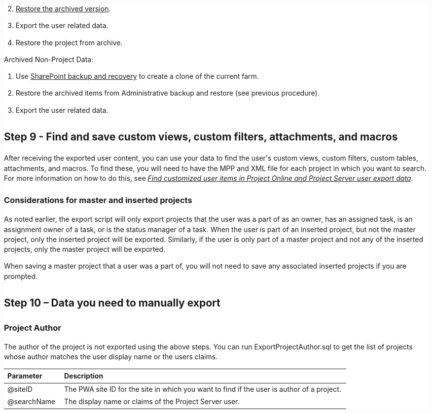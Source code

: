 2.  [Restore the archived version](./restore-item-level-objects-through-administrative-restore-project-server-2013.md).

3.  Export the user related data.

4.  Restore the project from archive.

Archived Non-Project Data:

1.  Use [SharePoint backup and recovery](/sharepoint/administration/backup-and-recovery-overview) to create a clone of the current farm.

2.  Restore the archived items from Administrative backup and restore (see previous procedure).

3.  Export the user related data.

## Step 9 - Find and save custom views, custom filters, attachments, and macros

After receiving the exported user content, you can use your data to find the user's custom views, custom filters, custom tables, attachments, and macros. To find these, you will need to have the MPP and XML file for each project in which you want to search. For more information on how to do this, see [*Find customized user items in Project Online and Project Server user export data*](https://support.office.com/en-us/article/find-customized-user-items-in-project-online-and-project-server-user-export-data-d40ede2b-22e5-4fa4-b789-007c9a36d5f1).

### Considerations for master and inserted projects

As noted earlier, the export script will only export projects that the user was a part of as an owner, has an assigned task, is an assignment owner of a task, or is the status manager of a task. When the user is part of an inserted project, but not the master project, only the inserted project will be exported. Similarly, if the user is only part of a master project and not any of the inserted projects, only the master project will be exported.

When saving a master project that a user was a part of, you will not need to save any associated inserted projects if you are prompted.

## Step 10 – Data you need to manually export

### Project Author

The author of the project is not exported using the above steps. You can run ExportProjectAuthor.sql to get the list of projects whose author matches the user display name or the users claims.

<table>
<thead>
<tr class="header">
<th align="left">Parameter</th>
<th align="left">Description</th>
</tr>
</thead>
<tbody>
<tr class="odd">
<td align="left">@siteID</td>
<td align="left">The PWA site ID for the site in which you want to find if the user is author of a project. </td>
</tr>
<tr class="even">
<td align="left">@searchName </td>
<td align="left">The display name or claims of the Project Server user. </td>
</tr>
</tbody>
</table>